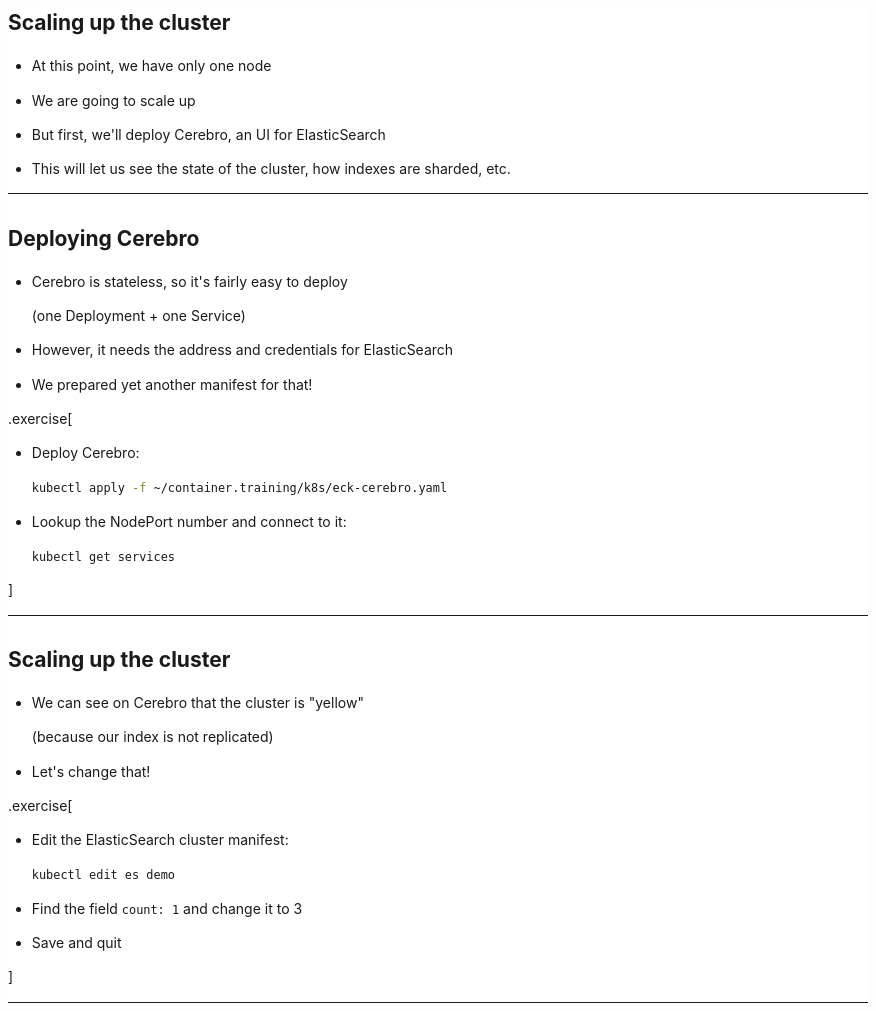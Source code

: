## Scaling up the cluster

- At this point, we have only one node

- We are going to scale up

- But first, we'll deploy Cerebro, an UI for ElasticSearch

- This will let us see the state of the cluster, how indexes are sharded, etc.

---

## Deploying Cerebro

- Cerebro is stateless, so it's fairly easy to deploy

  (one Deployment + one Service)

- However, it needs the address and credentials for ElasticSearch

- We prepared yet another manifest for that!

.exercise[

- Deploy Cerebro:
  ```bash
  kubectl apply -f ~/container.training/k8s/eck-cerebro.yaml
  ```

- Lookup the NodePort number and connect to it:
  ```bash
  kubectl get services
  ```

]

---

## Scaling up the cluster

- We can see on Cerebro that the cluster is "yellow"

  (because our index is not replicated)

- Let's change that!

.exercise[

- Edit the ElasticSearch cluster manifest:
  ```bash
  kubectl edit es demo
  ```

- Find the field `count: 1` and change it to 3

- Save and quit



]

---